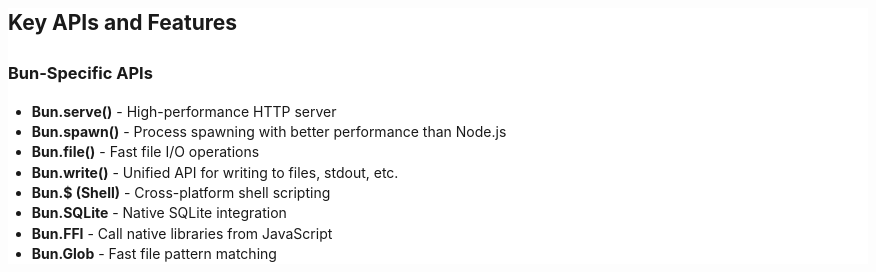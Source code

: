 ## Key APIs and Features

### Bun-Specific APIs

- **Bun.serve()** - High-performance HTTP server
- **Bun.spawn()** - Process spawning with better performance than Node.js
- **Bun.file()** - Fast file I/O operations
- **Bun.write()** - Unified API for writing to files, stdout, etc.
- **Bun.$ (Shell)** - Cross-platform shell scripting
- **Bun.SQLite** - Native SQLite integration
- **Bun.FFI** - Call native libraries from JavaScript
- **Bun.Glob** - Fast file pattern matching
